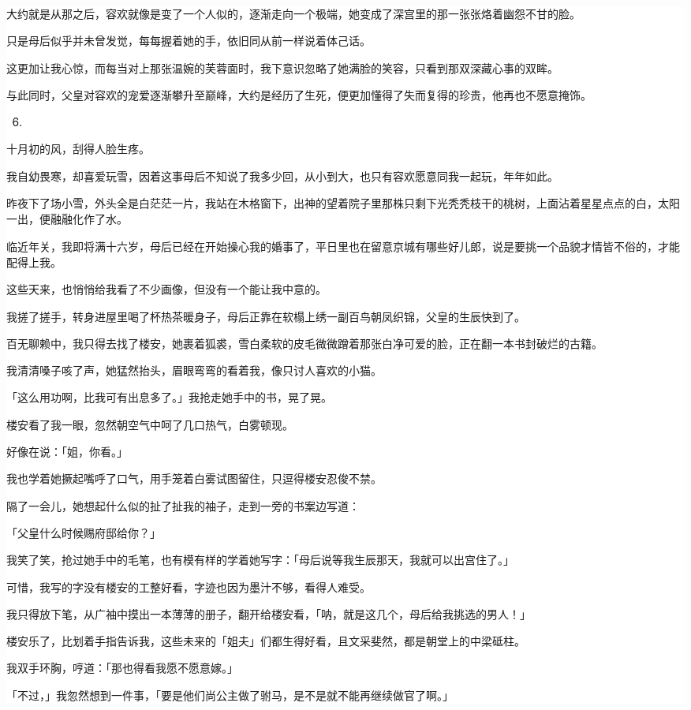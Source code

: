 大约就是从那之后，容欢就像是变了一个人似的，逐渐走向一个极端，她变成了深宫里的那一张张烙着幽怨不甘的脸。


只是母后似乎并未曾发觉，每每握着她的手，依旧同从前一样说着体己话。


这更加让我心惊，而每当对上那张温婉的芙蓉面时，我下意识忽略了她满脸的笑容，只看到那双深藏心事的双眸。


与此同时，父皇对容欢的宠爱逐渐攀升至巅峰，大约是经历了生死，便更加懂得了失而复得的珍贵，他再也不愿意掩饰。


6.


十月初的风，刮得人脸生疼。


我自幼畏寒，却喜爱玩雪，因着这事母后不知说了我多少回，从小到大，也只有容欢愿意同我一起玩，年年如此。


昨夜下了场小雪，外头全是白茫茫一片，我站在木格窗下，出神的望着院子里那株只剩下光秃秃枝干的桃树，上面沾着星星点点的白，太阳一出，便融融化作了水。


临近年关，我即将满十六岁，母后已经在开始操心我的婚事了，平日里也在留意京城有哪些好儿郎，说是要挑一个品貌才情皆不俗的，才能配得上我。


这些天来，也悄悄给我看了不少画像，但没有一个能让我中意的。


我搓了搓手，转身进屋里喝了杯热茶暖身子，母后正靠在软榻上绣一副百鸟朝凤织锦，父皇的生辰快到了。


百无聊赖中，我只得去找了楼安，她裹着狐裘，雪白柔软的皮毛微微蹭着那张白净可爱的脸，正在翻一本书封破烂的古籍。


我清清嗓子咳了声，她猛然抬头，眉眼弯弯的看着我，像只讨人喜欢的小猫。


「这么用功啊，比我可有出息多了。」我抢走她手中的书，晃了晃。


楼安看了我一眼，忽然朝空气中呵了几口热气，白雾顿现。


好像在说：「姐，你看。」


我也学着她撅起嘴呼了口气，用手笼着白雾试图留住，只逗得楼安忍俊不禁。


隔了一会儿，她想起什么似的扯了扯我的袖子，走到一旁的书案边写道：


「父皇什么时候赐府邸给你？」


我笑了笑，抢过她手中的毛笔，也有模有样的学着她写字：「母后说等我生辰那天，我就可以出宫住了。」


可惜，我写的字没有楼安的工整好看，字迹也因为墨汁不够，看得人难受。


我只得放下笔，从广袖中摸出一本薄薄的册子，翻开给楼安看，「呐，就是这几个，母后给我挑选的男人！」


楼安乐了，比划着手指告诉我，这些未来的「姐夫」们都生得好看，且文采斐然，都是朝堂上的中梁砥柱。


我双手环胸，哼道：「那也得看我愿不愿意嫁。」


「不过，」我忽然想到一件事，「要是他们尚公主做了驸马，是不是就不能再继续做官了啊。」
